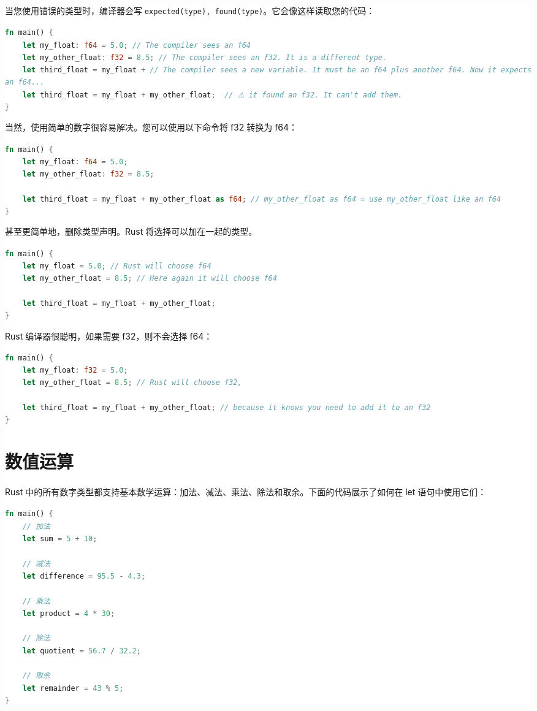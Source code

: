 当您使用错误的类型时，编译器会写 `expected(type), found(type)`。它会像这样读取您的代码：

```rs
fn main() {
    let my_float: f64 = 5.0; // The compiler sees an f64
    let my_other_float: f32 = 8.5; // The compiler sees an f32. It is a different type.
    let third_float = my_float + // The compiler sees a new variable. It must be an f64 plus another f64. Now it expects an f64...
    let third_float = my_float + my_other_float;  // ⚠️ it found an f32. It can't add them.
}
```

当然，使用简单的数字很容易解决。您可以使用以下命令将 f32 转换为 f64：

```rs
fn main() {
    let my_float: f64 = 5.0;
    let my_other_float: f32 = 8.5;

    let third_float = my_float + my_other_float as f64; // my_other_float as f64 = use my_other_float like an f64
}
```

甚至更简单地，删除类型声明。Rust 将选择可以加在一起的类型。

```rs
fn main() {
    let my_float = 5.0; // Rust will choose f64
    let my_other_float = 8.5; // Here again it will choose f64

    let third_float = my_float + my_other_float;
}
```

Rust 编译器很聪明，如果需要 f32，则不会选择 f64：

```rs
fn main() {
    let my_float: f32 = 5.0;
    let my_other_float = 8.5; // Rust will choose f32,

    let third_float = my_float + my_other_float; // because it knows you need to add it to an f32
}
```

# 数值运算

Rust 中的所有数字类型都支持基本数学运算：加法、减法、乘法、除法和取余。下面的代码展示了如何在 let 语句中使用它们：

```rs
fn main() {
    // 加法
    let sum = 5 + 10;

    // 减法
    let difference = 95.5 - 4.3;

    // 乘法
    let product = 4 * 30;

    // 除法
    let quotient = 56.7 / 32.2;

    // 取余
    let remainder = 43 % 5;
}

```